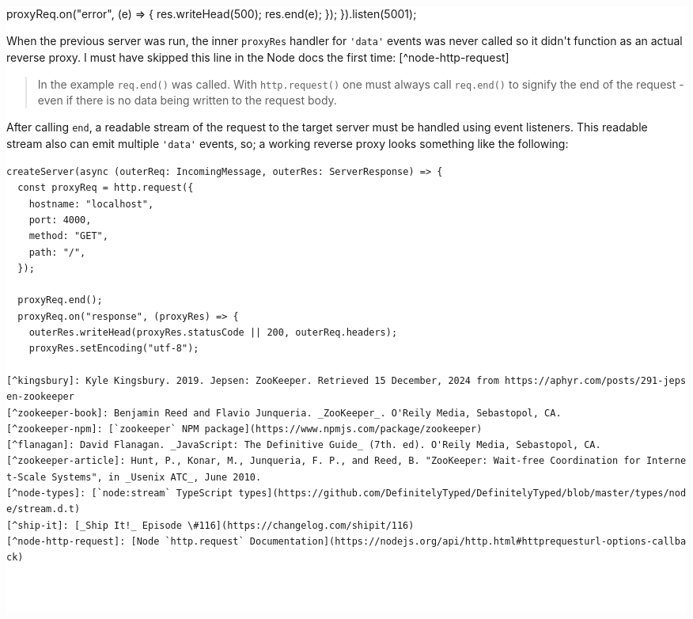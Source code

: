   proxyReq<span class="token punctuation">.</span><span class="token function">on</span><span class="token punctuation">(</span><span class="token string">"error"</span><span class="token punctuation">,</span> <span class="token punctuation">(</span>e<span class="token punctuation">)</span> <span class="token operator">=></span> <span class="token punctuation">{</span>
    res<span class="token punctuation">.</span><span class="token function">writeHead</span><span class="token punctuation">(</span><span class="token number">500</span><span class="token punctuation">)</span><span class="token punctuation">;</span>
    res<span class="token punctuation">.</span><span class="token function">end</span><span class="token punctuation">(</span>e<span class="token punctuation">)</span><span class="token punctuation">;</span>
  <span class="token punctuation">}</span><span class="token punctuation">)</span><span class="token punctuation">;</span>
<span class="token punctuation">}</span><span class="token punctuation">)</span><span class="token punctuation">.</span><span class="token function">listen</span><span class="token punctuation">(</span><span class="token number">5001</span><span class="token punctuation">)</span><span class="token punctuation">;</span>
</code>
</pre>

When the previous server was run, the inner `proxyRes` handler for `'data'` events was never called so it didn't function as an actual reverse proxy. I must have skipped this line in the Node docs the first time: [^node-http-request]

> In the example `req.end()` was called. With `http.request()` one must always call `req.end()` to signify the end of the request - even if there is no data being written to the request body.

After calling `end`, a readable stream of the request to the target server must be handled using event listeners. This readable stream also can emit multiple `'data'` events, so; a working reverse proxy looks something like the following:

<pre class="language-typescript tabindex="0">
<code class="language-typescript>
<span class="token function">createServer</span><span class="token punctuation">(</span><span class="token keyword">async</span> <span class="token punctuation">(</span>outerReq<span class="token operator">:</span> IncomingMessage<span class="token punctuation">,</span> outerRes<span class="token operator">:</span> ServerResponse<span class="token punctuation">)</span> <span class="token operator">=></span> <span class="token punctuation">{</span>
  <span class="token keyword">const</span> proxyReq <span class="token operator">=</span> http<span class="token punctuation">.</span><span class="token function">request</span><span class="token punctuation">(</span><span class="token punctuation">{</span>
    hostname<span class="token operator">:</span> <span class="token string">"localhost"</span><span class="token punctuation">,</span>
    port<span class="token operator">:</span> <span class="token number">4000</span><span class="token punctuation">,</span>
    method<span class="token operator">:</span> <span class="token string">"GET"</span><span class="token punctuation">,</span>
    path<span class="token operator">:</span> <span class="token string">"/"</span><span class="token punctuation">,</span>
  <span class="token punctuation">}</span><span class="token punctuation">)</span><span class="token punctuation">;</span>

  proxyReq<span class="token punctuation">.</span><span class="token function">end</span><span class="token punctuation">(</span><span class="token punctuation">)</span><span class="token punctuation">;</span>
  proxyReq<span class="token punctuation">.</span><span class="token function">on</span><span class="token punctuation">(</span><span class="token string">"response"</span><span class="token punctuation">,</span> <span class="token punctuation">(</span>proxyRes<span class="token punctuation">)</span> <span class="token operator">=></span> <span class="token punctuation">{</span>
    outerRes<span class="token punctuation">.</span><span class="token function">writeHead</span><span class="token punctuation">(</span>proxyRes<span class="token punctuation">.</span>statusCode <span class="token operator">||</span> <span class="token number">200</span><span class="token punctuation">,</span> outerReq<span class="token punctuation">.</span>headers<span class="token punctuation">)</span><span class="token punctuation">;</span>
    proxyRes<span class="token punctuation">.</span><span class="token function">setEncoding</span><span class="token punctuation">(</span><span class="token string">"utf-8"</span><span class="token punctuation">)</span><span class="token punctuation">;</span>

[^kingsbury]: Kyle Kingsbury. 2019. Jepsen: ZooKeeper. Retrieved 15 December, 2024 from https://aphyr.com/posts/291-jepsen-zookeeper
[^zookeeper-book]: Benjamin Reed and Flavio Junqueria. _ZooKeeper_. O'Reily Media, Sebastopol, CA.
[^zookeeper-npm]: [`zookeeper` NPM package](https://www.npmjs.com/package/zookeeper)
[^flanagan]: David Flanagan. _JavaScript: The Definitive Guide_ (7th. ed). O'Reily Media, Sebastopol, CA.
[^zookeeper-article]: Hunt, P., Konar, M., Junqueria, F. P., and Reed, B. "ZooKeeper: Wait-free Coordination for Internet-Scale Systems", in _Usenix ATC_, June 2010.
[^node-types]: [`node:stream` TypeScript types](https://github.com/DefinitelyTyped/DefinitelyTyped/blob/master/types/node/stream.d.t)
[^ship-it]: [_Ship It!_ Episode \#116](https://changelog.com/shipit/116)
[^node-http-request]: [Node `http.request` Documentation](https://nodejs.org/api/http.html#httprequesturl-options-callback)